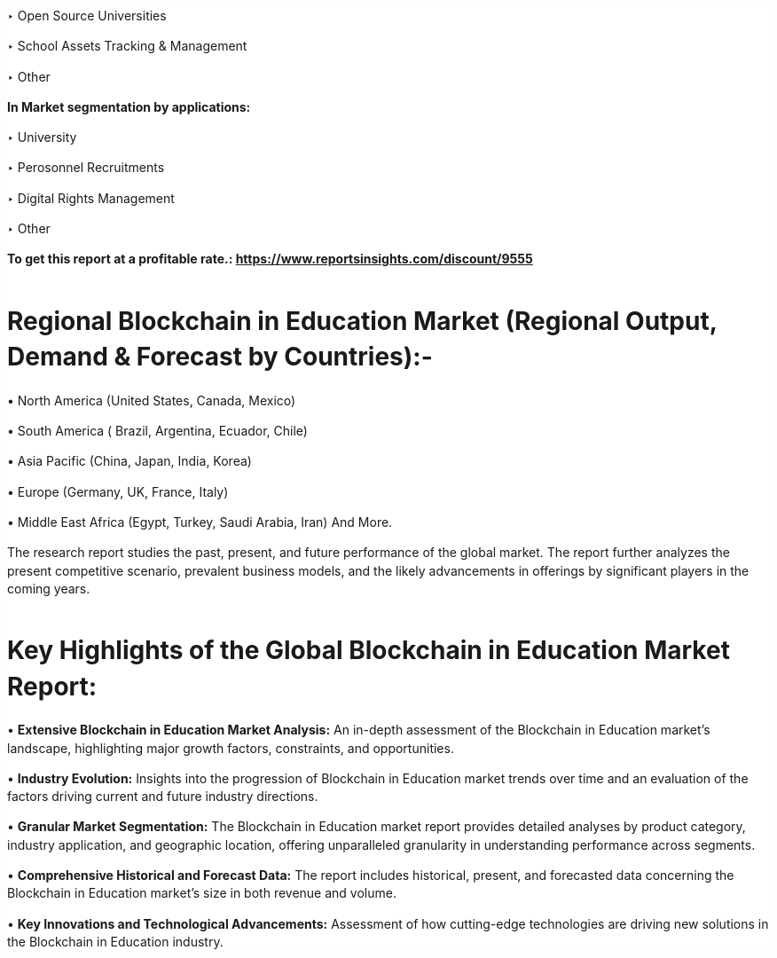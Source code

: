 ‣ Open Source Universities

‣ School Assets Tracking & Management

‣ Other

<strong>In Market segmentation by applications:</strong>

‣ University

‣ Perosonnel Recruitments

‣ Digital Rights Management

‣ Other

<strong>To get this report at a profitable rate.: <a href=https://www.reportsinsights.com/discount/9555>https://www.reportsinsights.com/discount/9555</a></strong></font>

# <strong>Regional Blockchain in Education Market (Regional Output, Demand &amp; Forecast by Countries):-</strong>

• North America (United States, Canada, Mexico)

• South America ( Brazil, Argentina, Ecuador, Chile)

• Asia Pacific (China, Japan, India, Korea)

• Europe (Germany, UK, France, Italy)

• Middle East Africa (Egypt, Turkey, Saudi Arabia, Iran) And More.

The research report studies the past, present, and future performance of the global market. The report further analyzes the present competitive scenario, prevalent business models, and the likely advancements in offerings by significant players in the coming years.

# <strong>Key Highlights of the Global Blockchain in Education Market Report:</strong>

• <strong>Extensive Blockchain in Education Market Analysis:</strong> An in-depth assessment of the Blockchain in Education market’s landscape, highlighting major growth factors, constraints, and opportunities.

• <strong>Industry Evolution:</strong> Insights into the progression of Blockchain in Education market trends over time and an evaluation of the factors driving current and future industry directions.

• <strong>Granular Market Segmentation:</strong> The Blockchain in Education market report provides detailed analyses by product category, industry application, and geographic location, offering unparalleled granularity in understanding performance across segments.

• <strong>Comprehensive Historical and Forecast Data:</strong> The report includes historical, present, and forecasted data concerning the Blockchain in Education market’s size in both revenue and volume.

• <strong>Key Innovations and Technological Advancements:</strong> Assessment of how cutting-edge technologies are driving new solutions in the Blockchain in Education industry.
